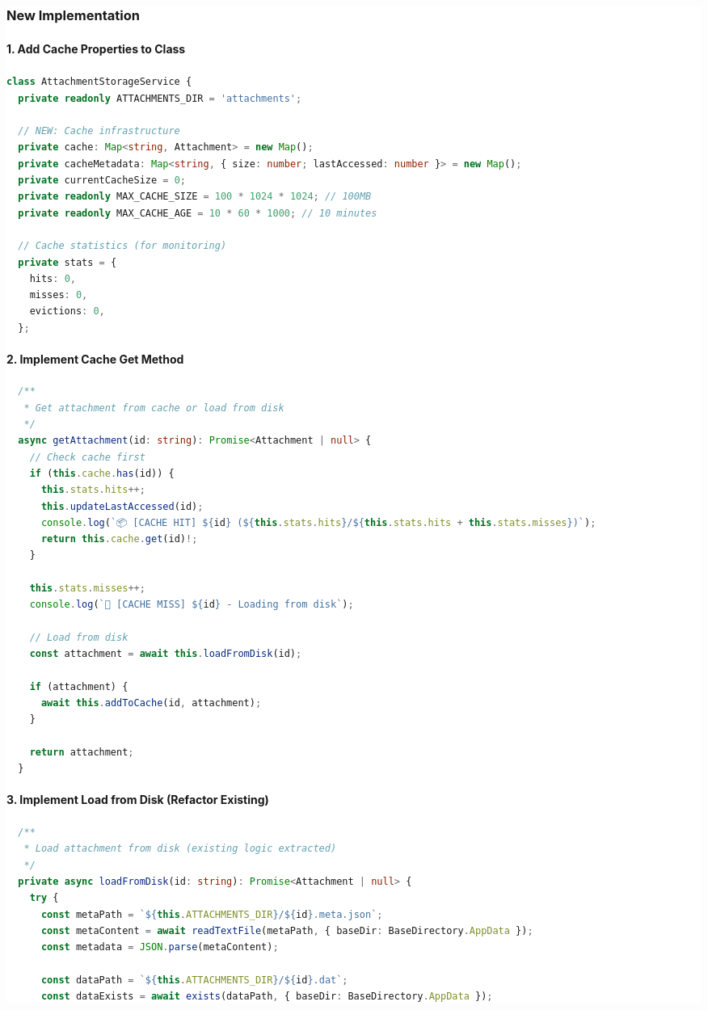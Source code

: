 ### New Implementation

#### 1. Add Cache Properties to Class
```typescript
class AttachmentStorageService {
  private readonly ATTACHMENTS_DIR = 'attachments';

  // NEW: Cache infrastructure
  private cache: Map<string, Attachment> = new Map();
  private cacheMetadata: Map<string, { size: number; lastAccessed: number }> = new Map();
  private currentCacheSize = 0;
  private readonly MAX_CACHE_SIZE = 100 * 1024 * 1024; // 100MB
  private readonly MAX_CACHE_AGE = 10 * 60 * 1000; // 10 minutes

  // Cache statistics (for monitoring)
  private stats = {
    hits: 0,
    misses: 0,
    evictions: 0,
  };
```

#### 2. Implement Cache Get Method
```typescript
  /**
   * Get attachment from cache or load from disk
   */
  async getAttachment(id: string): Promise<Attachment | null> {
    // Check cache first
    if (this.cache.has(id)) {
      this.stats.hits++;
      this.updateLastAccessed(id);
      console.log(`📦 [CACHE HIT] ${id} (${this.stats.hits}/${this.stats.hits + this.stats.misses})`);
      return this.cache.get(id)!;
    }

    this.stats.misses++;
    console.log(`💾 [CACHE MISS] ${id} - Loading from disk`);

    // Load from disk
    const attachment = await this.loadFromDisk(id);

    if (attachment) {
      await this.addToCache(id, attachment);
    }

    return attachment;
  }
```

#### 3. Implement Load from Disk (Refactor Existing)
```typescript
  /**
   * Load attachment from disk (existing logic extracted)
   */
  private async loadFromDisk(id: string): Promise<Attachment | null> {
    try {
      const metaPath = `${this.ATTACHMENTS_DIR}/${id}.meta.json`;
      const metaContent = await readTextFile(metaPath, { baseDir: BaseDirectory.AppData });
      const metadata = JSON.parse(metaContent);

      const dataPath = `${this.ATTACHMENTS_DIR}/${id}.dat`;
      const dataExists = await exists(dataPath, { baseDir: BaseDirectory.AppData });
```